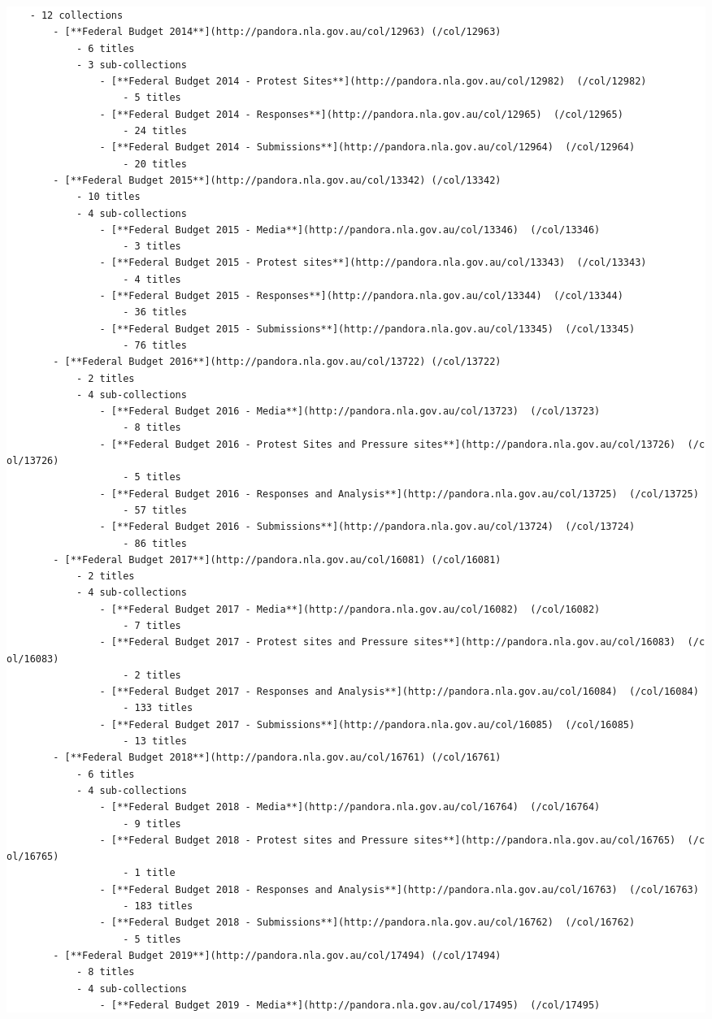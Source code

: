         - 12 collections
            - [**Federal Budget 2014**](http://pandora.nla.gov.au/col/12963) (/col/12963)
                - 6 titles
                - 3 sub-collections
                    - [**Federal Budget 2014 - Protest Sites**](http://pandora.nla.gov.au/col/12982)  (/col/12982)
                        - 5 titles
                    - [**Federal Budget 2014 - Responses**](http://pandora.nla.gov.au/col/12965)  (/col/12965)
                        - 24 titles
                    - [**Federal Budget 2014 - Submissions**](http://pandora.nla.gov.au/col/12964)  (/col/12964)
                        - 20 titles
            - [**Federal Budget 2015**](http://pandora.nla.gov.au/col/13342) (/col/13342)
                - 10 titles
                - 4 sub-collections
                    - [**Federal Budget 2015 - Media**](http://pandora.nla.gov.au/col/13346)  (/col/13346)
                        - 3 titles
                    - [**Federal Budget 2015 - Protest sites**](http://pandora.nla.gov.au/col/13343)  (/col/13343)
                        - 4 titles
                    - [**Federal Budget 2015 - Responses**](http://pandora.nla.gov.au/col/13344)  (/col/13344)
                        - 36 titles
                    - [**Federal Budget 2015 - Submissions**](http://pandora.nla.gov.au/col/13345)  (/col/13345)
                        - 76 titles
            - [**Federal Budget 2016**](http://pandora.nla.gov.au/col/13722) (/col/13722)
                - 2 titles
                - 4 sub-collections
                    - [**Federal Budget 2016 - Media**](http://pandora.nla.gov.au/col/13723)  (/col/13723)
                        - 8 titles
                    - [**Federal Budget 2016 - Protest Sites and Pressure sites**](http://pandora.nla.gov.au/col/13726)  (/col/13726)
                        - 5 titles
                    - [**Federal Budget 2016 - Responses and Analysis**](http://pandora.nla.gov.au/col/13725)  (/col/13725)
                        - 57 titles
                    - [**Federal Budget 2016 - Submissions**](http://pandora.nla.gov.au/col/13724)  (/col/13724)
                        - 86 titles
            - [**Federal Budget 2017**](http://pandora.nla.gov.au/col/16081) (/col/16081)
                - 2 titles
                - 4 sub-collections
                    - [**Federal Budget 2017 - Media**](http://pandora.nla.gov.au/col/16082)  (/col/16082)
                        - 7 titles
                    - [**Federal Budget 2017 - Protest sites and Pressure sites**](http://pandora.nla.gov.au/col/16083)  (/col/16083)
                        - 2 titles
                    - [**Federal Budget 2017 - Responses and Analysis**](http://pandora.nla.gov.au/col/16084)  (/col/16084)
                        - 133 titles
                    - [**Federal Budget 2017 - Submissions**](http://pandora.nla.gov.au/col/16085)  (/col/16085)
                        - 13 titles
            - [**Federal Budget 2018**](http://pandora.nla.gov.au/col/16761) (/col/16761)
                - 6 titles
                - 4 sub-collections
                    - [**Federal Budget 2018 - Media**](http://pandora.nla.gov.au/col/16764)  (/col/16764)
                        - 9 titles
                    - [**Federal Budget 2018 - Protest sites and Pressure sites**](http://pandora.nla.gov.au/col/16765)  (/col/16765)
                        - 1 title
                    - [**Federal Budget 2018 - Responses and Analysis**](http://pandora.nla.gov.au/col/16763)  (/col/16763)
                        - 183 titles
                    - [**Federal Budget 2018 - Submissions**](http://pandora.nla.gov.au/col/16762)  (/col/16762)
                        - 5 titles
            - [**Federal Budget 2019**](http://pandora.nla.gov.au/col/17494) (/col/17494)
                - 8 titles
                - 4 sub-collections
                    - [**Federal Budget 2019 - Media**](http://pandora.nla.gov.au/col/17495)  (/col/17495)